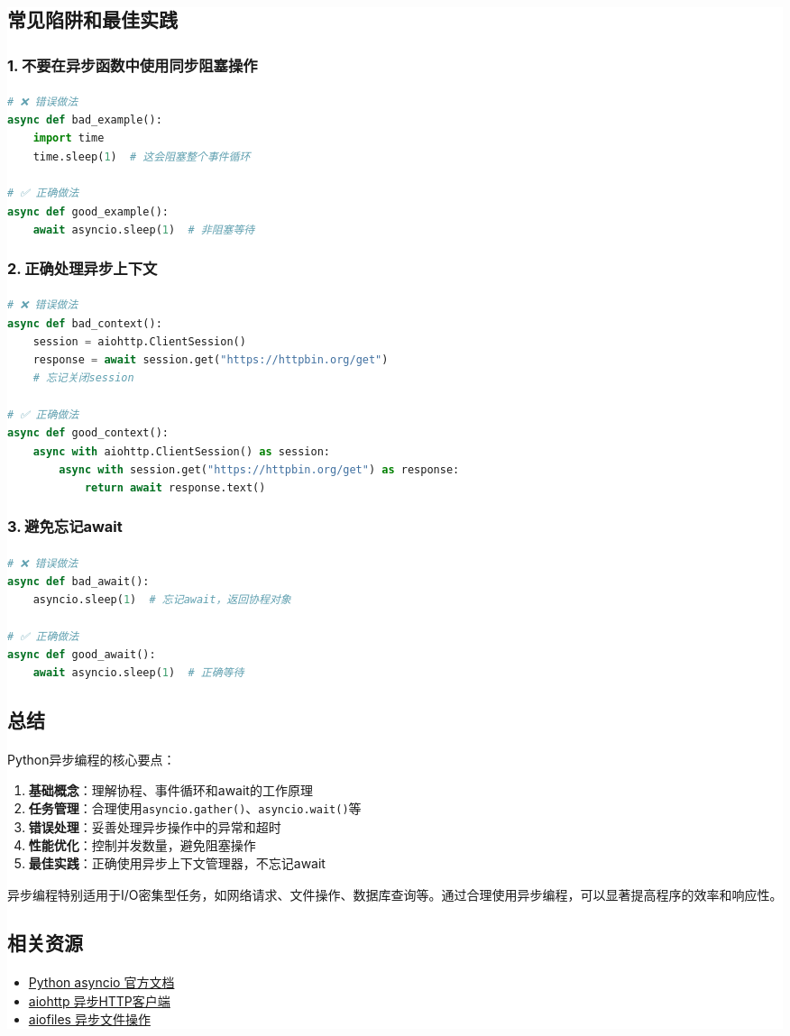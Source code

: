 ## 常见陷阱和最佳实践

### 1. 不要在异步函数中使用同步阻塞操作

```python
# ❌ 错误做法
async def bad_example():
    import time
    time.sleep(1)  # 这会阻塞整个事件循环
    
# ✅ 正确做法
async def good_example():
    await asyncio.sleep(1)  # 非阻塞等待
```

### 2. 正确处理异步上下文

```python
# ❌ 错误做法
async def bad_context():
    session = aiohttp.ClientSession()
    response = await session.get("https://httpbin.org/get")
    # 忘记关闭session

# ✅ 正确做法
async def good_context():
    async with aiohttp.ClientSession() as session:
        async with session.get("https://httpbin.org/get") as response:
            return await response.text()
```

### 3. 避免忘记await

```python
# ❌ 错误做法
async def bad_await():
    asyncio.sleep(1)  # 忘记await，返回协程对象
    
# ✅ 正确做法
async def good_await():
    await asyncio.sleep(1)  # 正确等待
```

## 总结

Python异步编程的核心要点：

1. **基础概念**：理解协程、事件循环和await的工作原理
2. **任务管理**：合理使用`asyncio.gather()`、`asyncio.wait()`等
3. **错误处理**：妥善处理异步操作中的异常和超时
4. **性能优化**：控制并发数量，避免阻塞操作
5. **最佳实践**：正确使用异步上下文管理器，不忘记await

异步编程特别适用于I/O密集型任务，如网络请求、文件操作、数据库查询等。通过合理使用异步编程，可以显著提高程序的效率和响应性。

## 相关资源

- [Python asyncio 官方文档](https://docs.python.org/3/library/asyncio.html)
- [aiohttp 异步HTTP客户端](https://docs.aiohttp.org/)
- [aiofiles 异步文件操作](https://github.com/Tinche/aiofiles)
